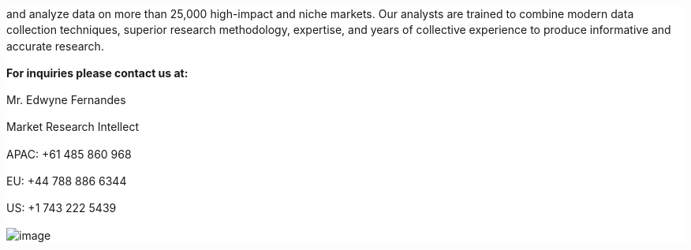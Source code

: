 and analyze data on more than 25,000 high-impact and niche markets. Our analysts are trained to combine modern data collection techniques, superior research methodology, expertise, and years of collective experience to produce informative and accurate research.</span></p><p><strong>For inquiries please contact us at:</strong></p><p>Mr. Edwyne Fernandes</p><p>Market Research Intellect</p><p>APAC: +61 485 860 968</p><p>EU: +44 788 886 6344</p><p>US: +1 743 222 5439</p>
![image](https://github.com/user-attachments/assets/c03c97a6-6d0e-4b14-9a78-cf04f159c12d)

